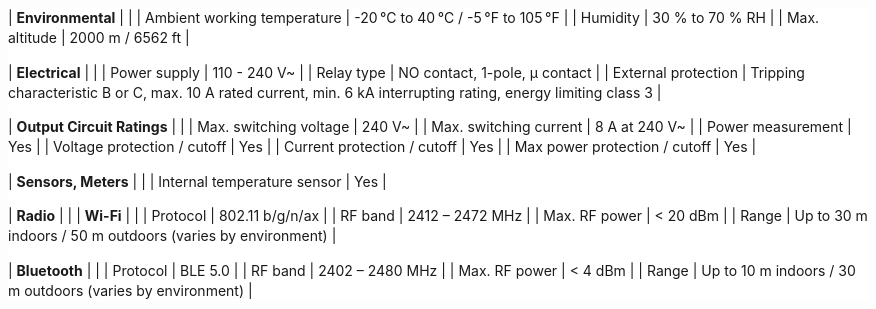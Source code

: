 | **Environmental** | |
| Ambient working temperature | -20 °C to 40 °C / -5 °F to 105 °F |
| Humidity | 30 % to 70 % RH |
| Max. altitude | 2000 m / 6562 ft |

| **Electrical** | |
| Power supply | 110 - 240 V~ |
| Relay type | NO contact, 1-pole, µ contact |
| External protection | Tripping characteristic B or C, max. 10 A rated current, min. 6 kA interrupting rating, energy limiting class 3 |

| **Output Circuit Ratings** | |
| Max. switching voltage | 240 V~ |
| Max. switching current | 8 A at 240 V~ |
| Power measurement | Yes |
| Voltage protection / cutoff | Yes |
| Current protection / cutoff | Yes |
| Max power protection / cutoff | Yes |

| **Sensors, Meters** | |
| Internal temperature sensor | Yes |

| **Radio** | |
| **Wi-Fi** | |
| Protocol | 802.11 b/g/n/ax |
| RF band | 2412 – 2472 MHz |
| Max. RF power | < 20 dBm |
| Range | Up to 30 m indoors / 50 m outdoors (varies by environment) |

| **Bluetooth** | |
| Protocol | BLE 5.0 |
| RF band | 2402 – 2480 MHz |
| Max. RF power | < 4 dBm |
| Range | Up to 10 m indoors / 30 m outdoors (varies by environment) |
